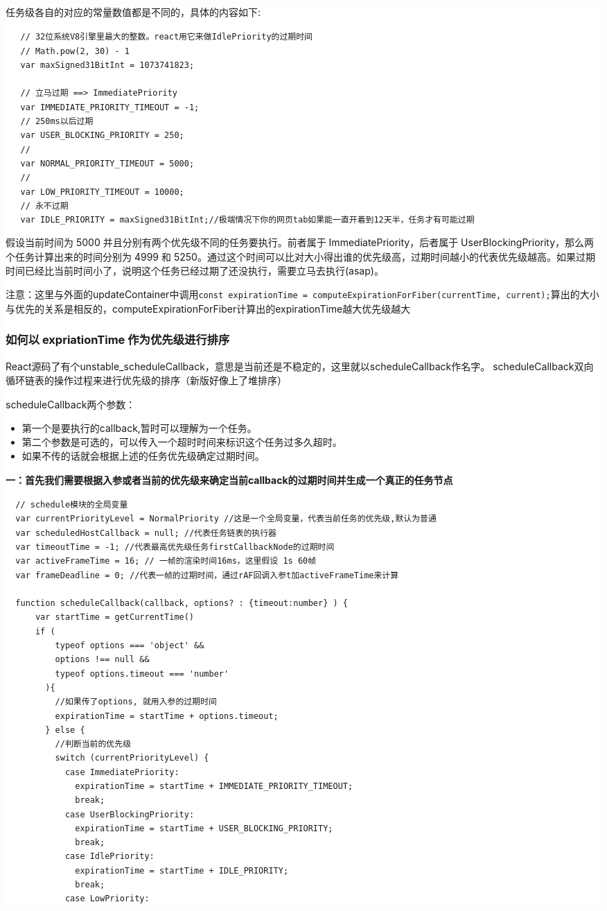 任务级各自的对应的常量数值都是不同的，具体的内容如下:
```tsx
   // 32位系统V8引擎里最大的整数。react用它来做IdlePriority的过期时间
   // Math.pow(2, 30) - 1
   var maxSigned31BitInt = 1073741823;

   // 立马过期 ==> ImmediatePriority
   var IMMEDIATE_PRIORITY_TIMEOUT = -1;
   // 250ms以后过期
   var USER_BLOCKING_PRIORITY = 250;
   //
   var NORMAL_PRIORITY_TIMEOUT = 5000;
   //
   var LOW_PRIORITY_TIMEOUT = 10000;
   // 永不过期
   var IDLE_PRIORITY = maxSigned31BitInt;//极端情况下你的网页tab如果能一直开着到12天半，任务才有可能过期

```
假设当前时间为 5000 并且分别有两个优先级不同的任务要执行。前者属于 ImmediatePriority，后者属于 UserBlockingPriority，那么两个任务计算出来的时间分别为 4999 和 5250。通过这个时间可以比对大小得出谁的优先级高，过期时间越小的代表优先级越高。如果过期时间已经比当前时间小了，说明这个任务已经过期了还没执行，需要立马去执行(asap)。

注意：这里与外面的updateContainer中调用`const expirationTime = computeExpirationForFiber(currentTime, current);`算出的大小与优先的关系是相反的，computeExpirationForFiber计算出的expirationTime越大优先级越大

### 如何以 expriationTime 作为优先级进行排序

React源码了有个unstable_scheduleCallback，意思是当前还是不稳定的，这里就以scheduleCallback作名字。
scheduleCallback双向循环链表的操作过程来进行优先级的排序（新版好像上了堆排序）

scheduleCallback两个参数：

- 第一个是要执行的callback,暂时可以理解为一个任务。
- 第二个参数是可选的，可以传入一个超时时间来标识这个任务过多久超时。
- 如果不传的话就会根据上述的任务优先级确定过期时间。

**一：首先我们需要根据入参或者当前的优先级来确定当前callback的过期时间并生成一个真正的任务节点**
```tsx
  // schedule模块的全局变量
  var currentPriorityLevel = NormalPriority //这是一个全局变量，代表当前任务的优先级,默认为普通
  var scheduledHostCallback = null; //代表任务链表的执行器
  var timeoutTime = -1; //代表最高优先级任务firstCallbackNode的过期时间
  var activeFrameTime = 16; // 一帧的渲染时间16ms，这里假设 1s 60帧
  var frameDeadline = 0; //代表一帧的过期时间，通过rAF回调入参t加activeFrameTime来计算
  
  function scheduleCallback(callback, options? : {timeout:number} ) {
      var startTime = getCurrentTime()
      if (
          typeof options === 'object' &&
          options !== null &&
          typeof options.timeout === 'number'
        ){
          //如果传了options, 就用入参的过期时间
          expirationTime = startTime + options.timeout;
        } else {
          //判断当前的优先级
          switch (currentPriorityLevel) {
            case ImmediatePriority:
              expirationTime = startTime + IMMEDIATE_PRIORITY_TIMEOUT;
              break;
            case UserBlockingPriority:
              expirationTime = startTime + USER_BLOCKING_PRIORITY;
              break;
            case IdlePriority:
              expirationTime = startTime + IDLE_PRIORITY;
              break;
            case LowPriority:
```